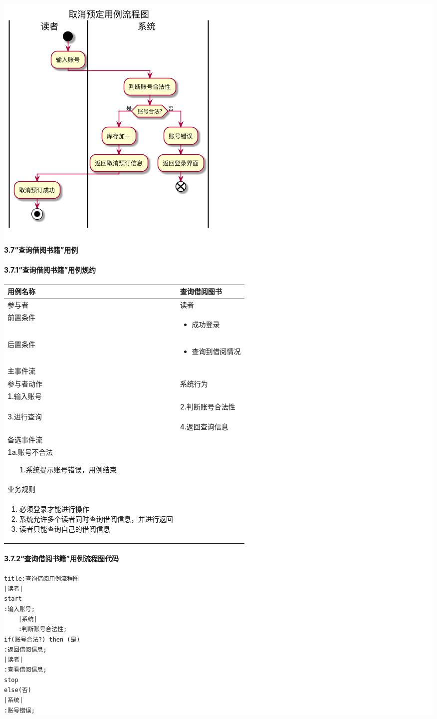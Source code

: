 ![usecase7_flow](usecase7_flow.jpg)
#### 3.7“查询借阅书籍”用例
#### 3.7.1“查询借阅书籍”用例规约
|用例名称|查询借阅图书|
|:-|:-|
|参与者|读者|
|前置条件|<ul><li>成功登录</li></ul>|
|后置条件|<ul><li>查询到借阅情况</li></ul>|
|主事件流|
|参与者动作|系统行为|
|1.输入账号<br><br>3.进行查询<br><br>|<br>2.判断账号合法性<br><br>4.返回查询信息|
|备选事件流|
|1a.账号不合法<br><ul>1.系统提示账号错误，用例结束</ul>|
|业务规则|
|<ol><li>必须登录才能进行操作</li><li>系统允许多个读者同时查询借阅信息，并进行返回</li><li>读者只能查询自己的借阅信息</li></ol>|
#### 3.7.2“查询借阅书籍”用例流程图代码
```@startuml
title:查询借阅用例流程图
|读者|
start
:输入账号;
	|系统|
    :判断账号合法性;
if(账号合法?) then (是)
:返回借阅信息;
|读者|
:查看借阅信息;
stop
else(否)
|系统|
:账号错误;
```
